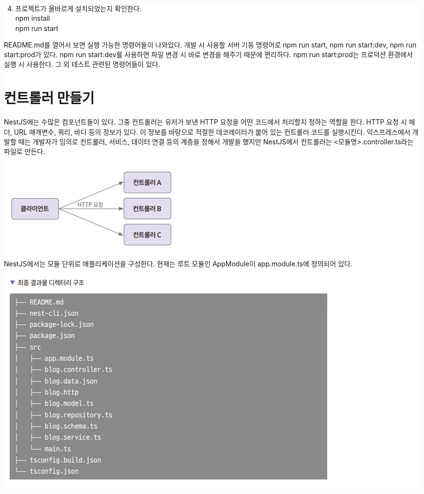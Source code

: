 4. 프로젝트가 올바르게 설치되었는지 확인한다.  
npm install  
npm run start  
  
README.md를 열어서 보면 실행 가능한 명령어들이 나와있다. 개발 시 사용할 서버 기동 명령어로 npm run start, npm run start:dev, npm run start:prod가 있다. 
npm run start:dev를 사용하면 파일 변경 시 바로 변경을 해주기 때문에 편리하다. npm run start:prod는 프로덕션 환경에서 실행 시 사용한다. 그 외 
테스트 관련된 명령어들이 있다.  
  
# **컨트롤러 만들기**  
NestJS에는 수많은 컴포넌트들이 있다. 그중 컨트롤러는 유저가 보낸 HTTP 요청을 어떤 코드에서 처리할지 정하는 역할을 한다. HTTP 요청 시 헤더, URL 매개변수, 
쿼리, 바디 등의 정보가 있다. 이 정보를 바탕으로 적절한 데코레이터가 붙어 있는 컨트롤러 코드를 실행시킨다. 익스프레스에서 개발할 때는 개발자가 임의로 
컨트롤러, 서비스, 데이터 연결 등의 계층을 정해서 개발을 했지만 NestJS에서 컨트롤러는 <모듈명>.controller.ts라는 파일로 만든다.  
  
![img.png](image/img11.png)  
  
NestJS에서는 모듈 단위로 애플리케이션을 구성한다. 현재는 루트 모듈인 AppModule이 app.module.ts에 정의되어 있다.  
  
![img.png](image/img12.png)  
  